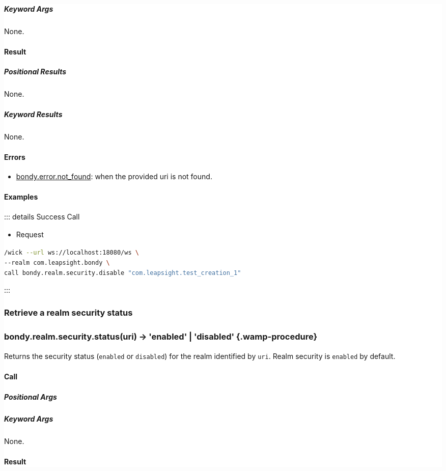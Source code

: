##### Keyword Args
None.

#### Result

##### Positional Results
None.

##### Keyword Results
None.

#### Errors

* [bondy.error.not_found](/reference/wamp_api/errors/not_found): when the provided uri is not found.

#### Examples

::: details Success Call
- Request
```bash
/wick --url ws://localhost:18080/ws \
--realm com.leapsight.bondy \
call bondy.realm.security.disable "com.leapsight.test_creation_1"
```
:::

### Retrieve a realm security status
### bondy.realm.security.status(uri) -> 'enabled' | 'disabled' {.wamp-procedure}
Returns the security status (`enabled` or `disabled`) for the realm identified by `uri`.
Realm security is `enabled` by default.

#### Call

##### Positional Args
<DataTreeView
	:maxDepth="10"
	:data="JSON.stringify({
		'0':{
			'type': 'uri',
			'required': true,
			'description' : 'The URI of the realm you want to retrieve if the security status.'
		}
	})"
/>

##### Keyword Args
None.

#### Result
